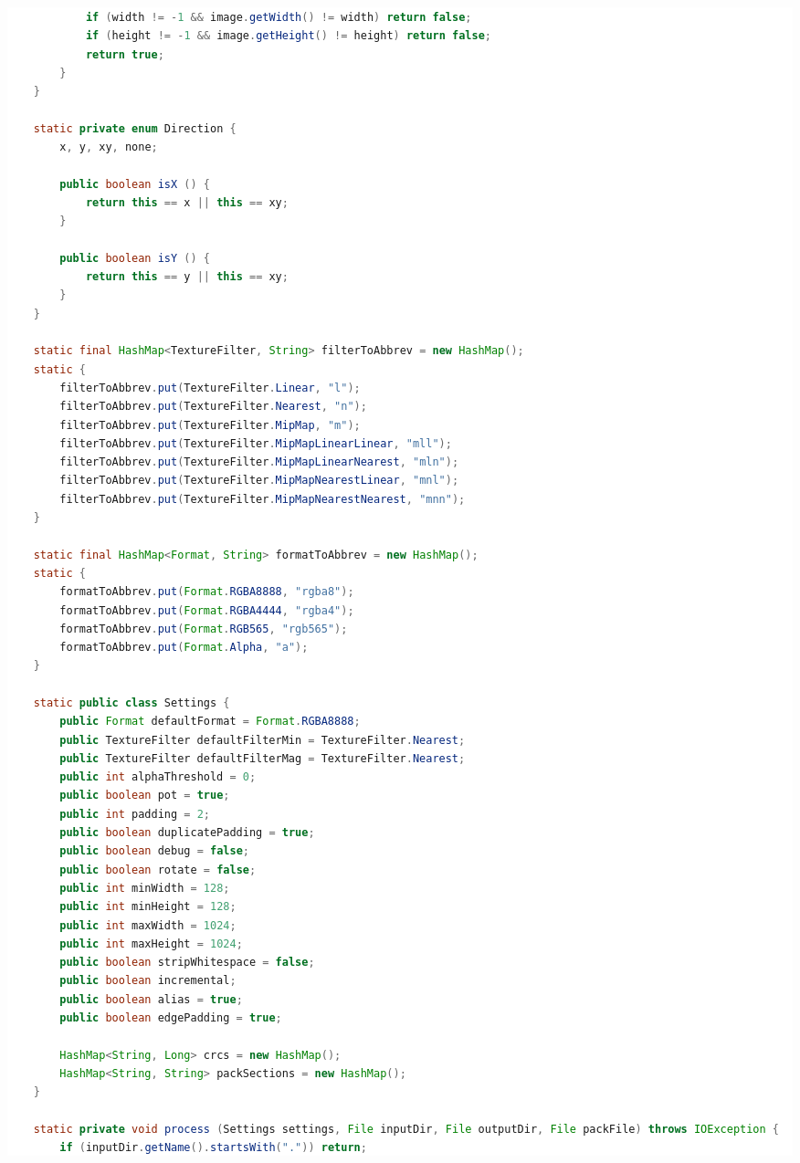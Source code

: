 ```java
			if (width != -1 && image.getWidth() != width) return false;
			if (height != -1 && image.getHeight() != height) return false;
			return true;
		}
	}

	static private enum Direction {
		x, y, xy, none;

		public boolean isX () {
			return this == x || this == xy;
		}

		public boolean isY () {
			return this == y || this == xy;
		}
	}

	static final HashMap<TextureFilter, String> filterToAbbrev = new HashMap();
	static {
		filterToAbbrev.put(TextureFilter.Linear, "l");
		filterToAbbrev.put(TextureFilter.Nearest, "n");
		filterToAbbrev.put(TextureFilter.MipMap, "m");
		filterToAbbrev.put(TextureFilter.MipMapLinearLinear, "mll");
		filterToAbbrev.put(TextureFilter.MipMapLinearNearest, "mln");
		filterToAbbrev.put(TextureFilter.MipMapNearestLinear, "mnl");
		filterToAbbrev.put(TextureFilter.MipMapNearestNearest, "mnn");
	}

	static final HashMap<Format, String> formatToAbbrev = new HashMap();
	static {
		formatToAbbrev.put(Format.RGBA8888, "rgba8");
		formatToAbbrev.put(Format.RGBA4444, "rgba4");
		formatToAbbrev.put(Format.RGB565, "rgb565");
		formatToAbbrev.put(Format.Alpha, "a");
	}

	static public class Settings {
		public Format defaultFormat = Format.RGBA8888;
		public TextureFilter defaultFilterMin = TextureFilter.Nearest;
		public TextureFilter defaultFilterMag = TextureFilter.Nearest;
		public int alphaThreshold = 0;
		public boolean pot = true;
		public int padding = 2;
		public boolean duplicatePadding = true;
		public boolean debug = false;
		public boolean rotate = false;
		public int minWidth = 128;
		public int minHeight = 128;
		public int maxWidth = 1024;
		public int maxHeight = 1024;
		public boolean stripWhitespace = false;
		public boolean incremental;
		public boolean alias = true;
		public boolean edgePadding = true;

		HashMap<String, Long> crcs = new HashMap();
		HashMap<String, String> packSections = new HashMap();
	}

	static private void process (Settings settings, File inputDir, File outputDir, File packFile) throws IOException {
		if (inputDir.getName().startsWith(".")) return;
```